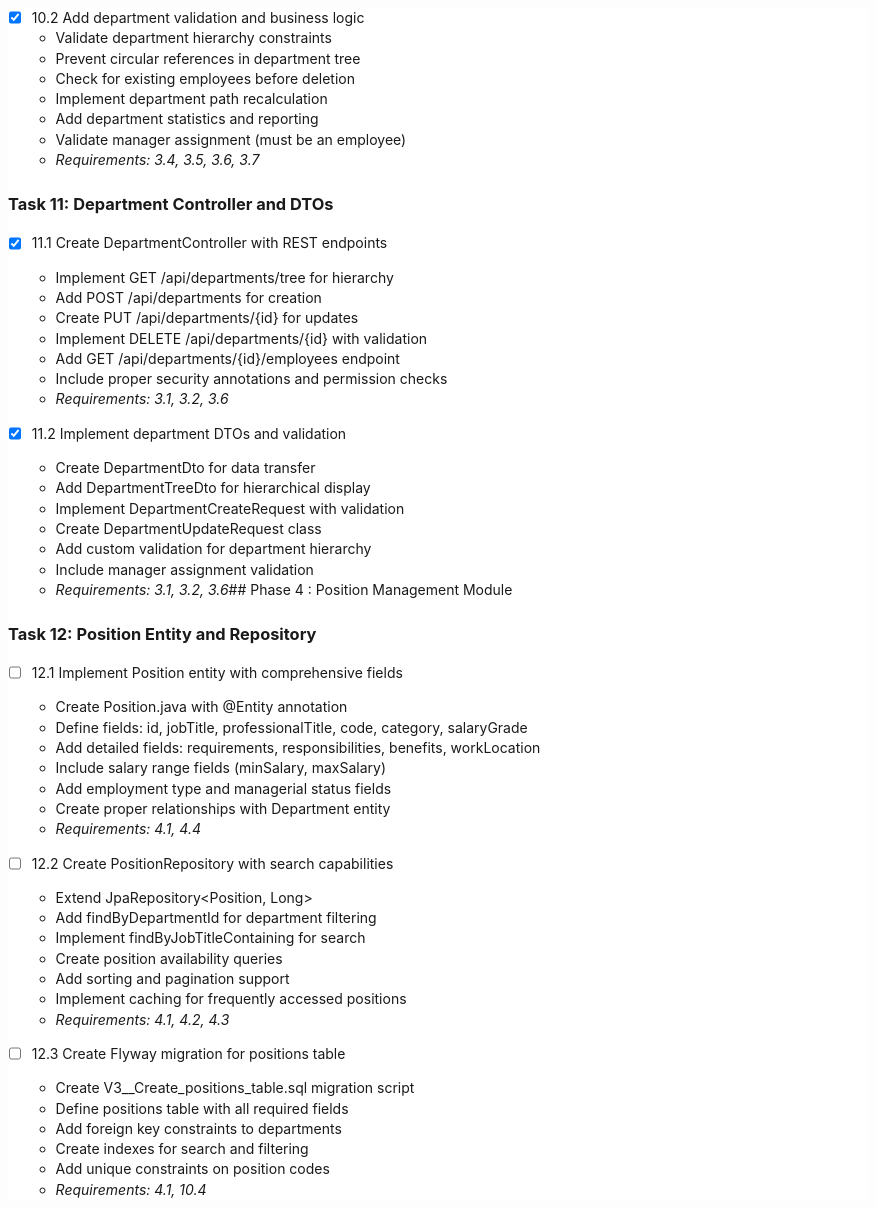 - [x] 10.2 Add department validation and business logic
  - Validate department hierarchy constraints
  - Prevent circular references in department tree
  - Check for existing employees before deletion
  - Implement department path recalculation
  - Add department statistics and reporting
  - Validate manager assignment (must be an employee)
  - _Requirements: 3.4, 3.5, 3.6, 3.7_

### Task 11: Department Controller and DTOs

- [x] 11.1 Create DepartmentController with REST endpoints
  - Implement GET /api/departments/tree for hierarchy
  - Add POST /api/departments for creation
  - Create PUT /api/departments/{id} for updates
  - Implement DELETE /api/departments/{id} with validation
  - Add GET /api/departments/{id}/employees endpoint
  - Include proper security annotations and permission checks
  - _Requirements: 3.1, 3.2, 3.6_

- [x] 11.2 Implement department DTOs and validation
  - Create DepartmentDto for data transfer
  - Add DepartmentTreeDto for hierarchical display
  - Implement DepartmentCreateRequest with validation
  - Create DepartmentUpdateRequest class
  - Add custom validation for department hierarchy
  - Include manager assignment validation
  - _Requirements: 3.1, 3.2, 3.6_## Phase 4
: Position Management Module

### Task 12: Position Entity and Repository

- [ ] 12.1 Implement Position entity with comprehensive fields
  - Create Position.java with @Entity annotation
  - Define fields: id, jobTitle, professionalTitle, code, category, salaryGrade
  - Add detailed fields: requirements, responsibilities, benefits, workLocation
  - Include salary range fields (minSalary, maxSalary)
  - Add employment type and managerial status fields
  - Create proper relationships with Department entity
  - _Requirements: 4.1, 4.4_

- [ ] 12.2 Create PositionRepository with search capabilities
  - Extend JpaRepository<Position, Long>
  - Add findByDepartmentId for department filtering
  - Implement findByJobTitleContaining for search
  - Create position availability queries
  - Add sorting and pagination support
  - Implement caching for frequently accessed positions
  - _Requirements: 4.1, 4.2, 4.3_

- [ ] 12.3 Create Flyway migration for positions table
  - Create V3__Create_positions_table.sql migration script
  - Define positions table with all required fields
  - Add foreign key constraints to departments
  - Create indexes for search and filtering
  - Add unique constraints on position codes
  - _Requirements: 4.1, 10.4_
